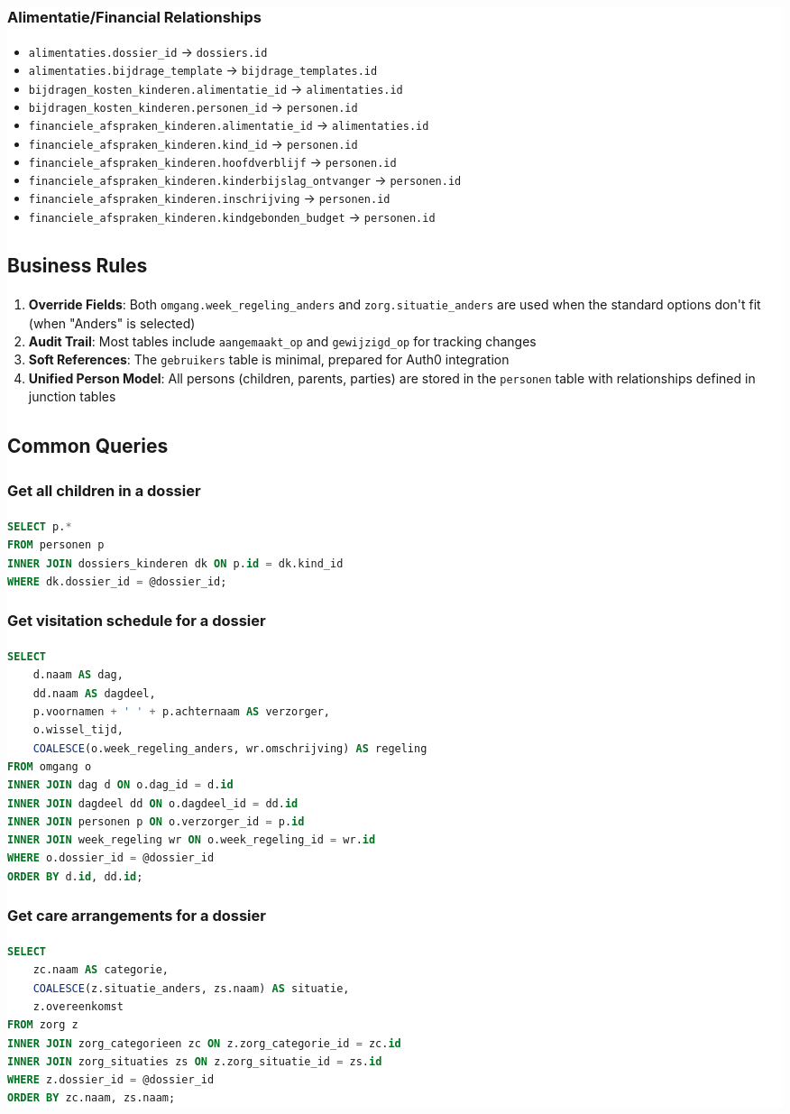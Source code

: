 ### Alimentatie/Financial Relationships
- `alimentaties.dossier_id` → `dossiers.id`
- `alimentaties.bijdrage_template` → `bijdrage_templates.id`
- `bijdragen_kosten_kinderen.alimentatie_id` → `alimentaties.id`
- `bijdragen_kosten_kinderen.personen_id` → `personen.id`
- `financiele_afspraken_kinderen.alimentatie_id` → `alimentaties.id`
- `financiele_afspraken_kinderen.kind_id` → `personen.id`
- `financiele_afspraken_kinderen.hoofdverblijf` → `personen.id`
- `financiele_afspraken_kinderen.kinderbijslag_ontvanger` → `personen.id`
- `financiele_afspraken_kinderen.inschrijving` → `personen.id`
- `financiele_afspraken_kinderen.kindgebonden_budget` → `personen.id`

## Business Rules

1. **Override Fields**: Both `omgang.week_regeling_anders` and `zorg.situatie_anders` are used when the standard options don't fit (when "Anders" is selected)
2. **Audit Trail**: Most tables include `aangemaakt_op` and `gewijzigd_op` for tracking changes
3. **Soft References**: The `gebruikers` table is minimal, prepared for Auth0 integration
4. **Unified Person Model**: All persons (children, parents, parties) are stored in the `personen` table with relationships defined in junction tables

## Common Queries

### Get all children in a dossier
```sql
SELECT p.* 
FROM personen p
INNER JOIN dossiers_kinderen dk ON p.id = dk.kind_id
WHERE dk.dossier_id = @dossier_id;
```

### Get visitation schedule for a dossier
```sql
SELECT 
    d.naam AS dag,
    dd.naam AS dagdeel,
    p.voornamen + ' ' + p.achternaam AS verzorger,
    o.wissel_tijd,
    COALESCE(o.week_regeling_anders, wr.omschrijving) AS regeling
FROM omgang o
INNER JOIN dag d ON o.dag_id = d.id
INNER JOIN dagdeel dd ON o.dagdeel_id = dd.id
INNER JOIN personen p ON o.verzorger_id = p.id
INNER JOIN week_regeling wr ON o.week_regeling_id = wr.id
WHERE o.dossier_id = @dossier_id
ORDER BY d.id, dd.id;
```

### Get care arrangements for a dossier
```sql
SELECT 
    zc.naam AS categorie,
    COALESCE(z.situatie_anders, zs.naam) AS situatie,
    z.overeenkomst
FROM zorg z
INNER JOIN zorg_categorieen zc ON z.zorg_categorie_id = zc.id
INNER JOIN zorg_situaties zs ON z.zorg_situatie_id = zs.id
WHERE z.dossier_id = @dossier_id
ORDER BY zc.naam, zs.naam;
```
